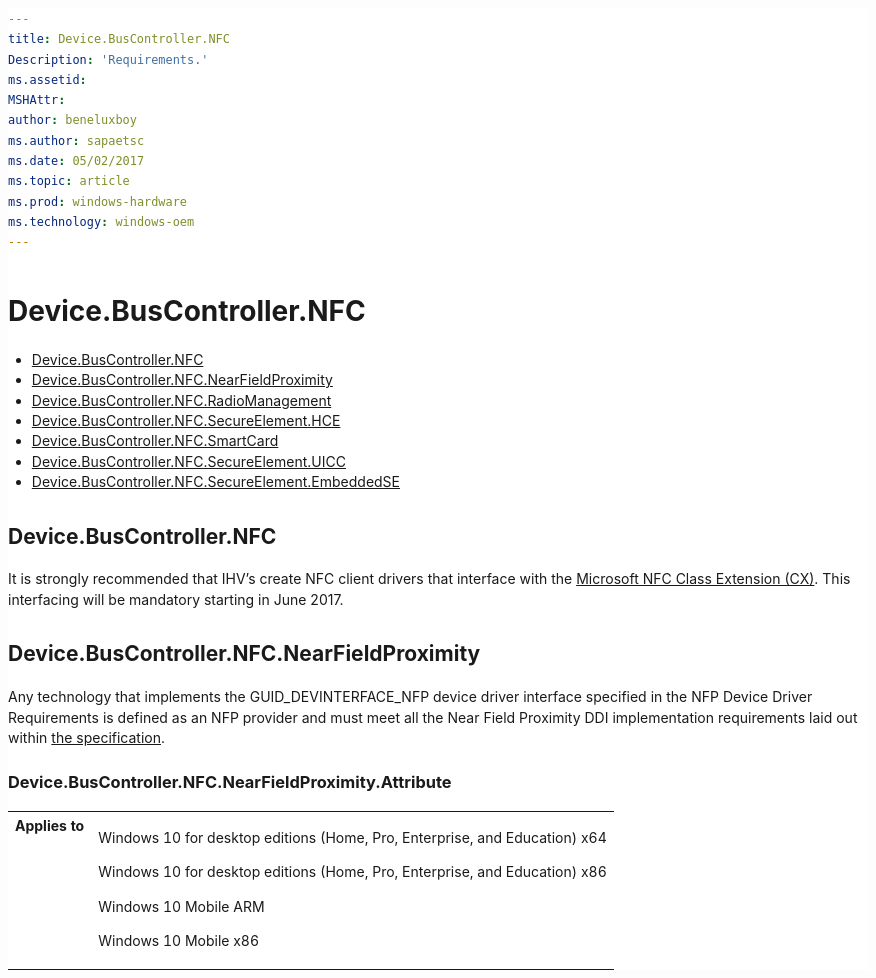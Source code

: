 ```yaml
---
title: Device.BusController.NFC
Description: 'Requirements.'
ms.assetid: 
MSHAttr: 
author: beneluxboy
ms.author: sapaetsc
ms.date: 05/02/2017
ms.topic: article
ms.prod: windows-hardware
ms.technology: windows-oem
---
```


# Device.BusController.NFC

 - [Device.BusController.NFC](#device.buscontroller.nfc)
 - [Device.BusController.NFC.NearFieldProximity](#device.buscontroller.nfc.nearfieldproximity)
 - [Device.BusController.NFC.RadioManagement](#device.buscontroller.nfc.radiomanagement)
 - [Device.BusController.NFC.SecureElement.HCE](#device.buscontroller.nfc.secureelement.hce)
 - [Device.BusController.NFC.SmartCard](#device.buscontroller.nfc.smartcard)
 - [Device.BusController.NFC.SecureElement.UICC](#device.buscontroller.nfc.secureelement.uicc)
 - [Device.BusController.NFC.SecureElement.EmbeddedSE](#device.buscontroller.nfc.secureelement.embeddedse)

<a name="device.buscontroller.nfc"></a>
## Device.BusController.NFC

It is strongly recommended that IHV’s create NFC client drivers that interface with the [Microsoft NFC Class Extension (CX)](https://msdn.microsoft.com/en-us/library/windows/hardware/dn905534.aspx). This interfacing will be mandatory starting in June 2017.

<a name="device.buscontroller.nfc.nearfieldproximity"></a>
## Device.BusController.NFC.NearFieldProximity

Any technology that implements the GUID\_DEVINTERFACE\_NFP device driver interface specified in the NFP Device Driver Requirements is defined as an NFP provider and must meet all the Near Field Proximity DDI implementation requirements laid out within [the specification](https://msdn.microsoft.com/en-us/library/windows/hardware/jj866064.aspx).

### Device.BusController.NFC.NearFieldProximity.Attribute

<table>
<tr>
<th>Applies to</th>
<td>
<p>Windows 10 for desktop editions (Home, Pro, Enterprise, and Education) x64</p>
<p>Windows 10 for desktop editions (Home, Pro, Enterprise, and Education) x86</p>
<p>Windows 10 Mobile ARM</p>
<p>Windows 10 Mobile x86</p>
</td></tr></table>

